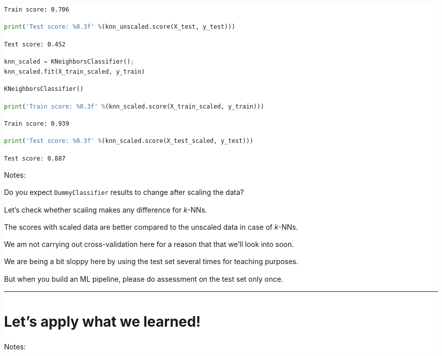 ```out
Train score: 0.706
```

``` python
print('Test score: %0.3f' %(knn_unscaled.score(X_test, y_test)))
```

```out
Test score: 0.452
```

``` python
knn_scaled = KNeighborsClassifier();
knn_scaled.fit(X_train_scaled, y_train)
```

```out
KNeighborsClassifier()
```

``` python
print('Train score: %0.3f' %(knn_scaled.score(X_train_scaled, y_train)))
```

```out
Train score: 0.939
```

``` python
print('Test score: %0.3f' %(knn_scaled.score(X_test_scaled, y_test)))
```

```out
Test score: 0.887
```

Notes:

Do you expect `DummyClassifier` results to change after scaling the
data?

Let’s check whether scaling makes any difference for 𝑘-NNs.

The scores with scaled data are better compared to the unscaled data in
case of 𝑘-NNs.

We am not carrying out cross-validation here for a reason that that
we’ll look into soon.

We are being a bit sloppy here by using the test set several times for
teaching purposes.

But when you build an ML pipeline, please do assessment on the test set
only once.

---

# Let’s apply what we learned\!

Notes: <br>
